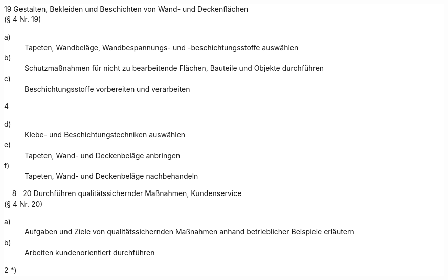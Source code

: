 <td rowspan="2" style="border-right: 0.5pt solid; border-bottom: 0.5pt solid" data-valign="top">19</td>
<td rowspan="2" style="border-right: 0.5pt solid; border-bottom: 0.5pt solid" data-valign="top">Gestalten, Bekleiden und Beschichten von Wand- und Deckenflächen<br />
(§ 4 Nr. 19)</td>
<td style="border-right: 0.5pt solid; border-bottom: 0.5pt solid"><dl>
<dt>a)</dt>
<dd>
Tapeten, Wandbeläge, Wandbespannungs- und -beschichtungsstoffe auswählen
</dd>
<dt>b)</dt>
<dd>
Schutzmaßnahmen für nicht zu bearbeitende Flächen, Bauteile und Objekte durchführen
</dd>
<dt>c)</dt>
<dd>
Beschichtungsstoffe vorbereiten und verarbeiten
</dd>
</dl></td>
<td style="text-align: center; border-right: 0.5pt solid; border-bottom: 0.5pt solid;">4</td>
<td style="text-align: center; border-right: 0.5pt solid; border-bottom: 0.5pt solid;"> </td>
<td style="text-align: center; border-right: 0.5pt solid; border-bottom: 0.5pt solid;"> </td>
<td style="text-align: center; border-bottom: 0.5pt solid;"> </td>
</tr>
<tr class="odd">
<td style="border-right: 0.5pt solid; border-bottom: 0.5pt solid"><dl>
<dt>d)</dt>
<dd>
Klebe- und Beschichtungstechniken auswählen
</dd>
<dt>e)</dt>
<dd>
Tapeten, Wand- und Deckenbeläge anbringen
</dd>
<dt>f)</dt>
<dd>
Tapeten, Wand- und Deckenbeläge nachbehandeln
</dd>
</dl></td>
<td style="text-align: center; border-right: 0.5pt solid; border-bottom: 0.5pt solid;"> </td>
<td style="text-align: center; border-right: 0.5pt solid; border-bottom: 0.5pt solid;"> </td>
<td style="text-align: center; border-right: 0.5pt solid; border-bottom: 0.5pt solid;">8</td>
<td style="text-align: center; border-bottom: 0.5pt solid;"> </td>
</tr>
<tr class="even">
<td rowspan="3" style="border-right: 0.5pt solid" data-valign="top">20</td>
<td rowspan="3" style="border-right: 0.5pt solid" data-valign="top">Durchführen qualitätssichernder Maßnahmen, Kundenservice<br />
(§ 4 Nr. 20)</td>
<td style="border-right: 0.5pt solid; border-bottom: 0.5pt solid"><dl>
<dt>a)</dt>
<dd>
Aufgaben und Ziele von qualitätssichernden Maßnahmen anhand betrieblicher Beispiele erläutern
</dd>
<dt>b)</dt>
<dd>
Arbeiten kundenorientiert durchführen
</dd>
</dl></td>
<td style="text-align: center; border-right: 0.5pt solid; border-bottom: 0.5pt solid;">2 *)</td>
<td style="text-align: center; border-right: 0.5pt solid; border-bottom: 0.5pt solid;"> </td>
<td style="text-align: center; border-right: 0.5pt solid; border-bottom: 0.5pt solid;"> </td>
<td style="text-align: center; border-bottom: 0.5pt solid;"> </td>
</tr>